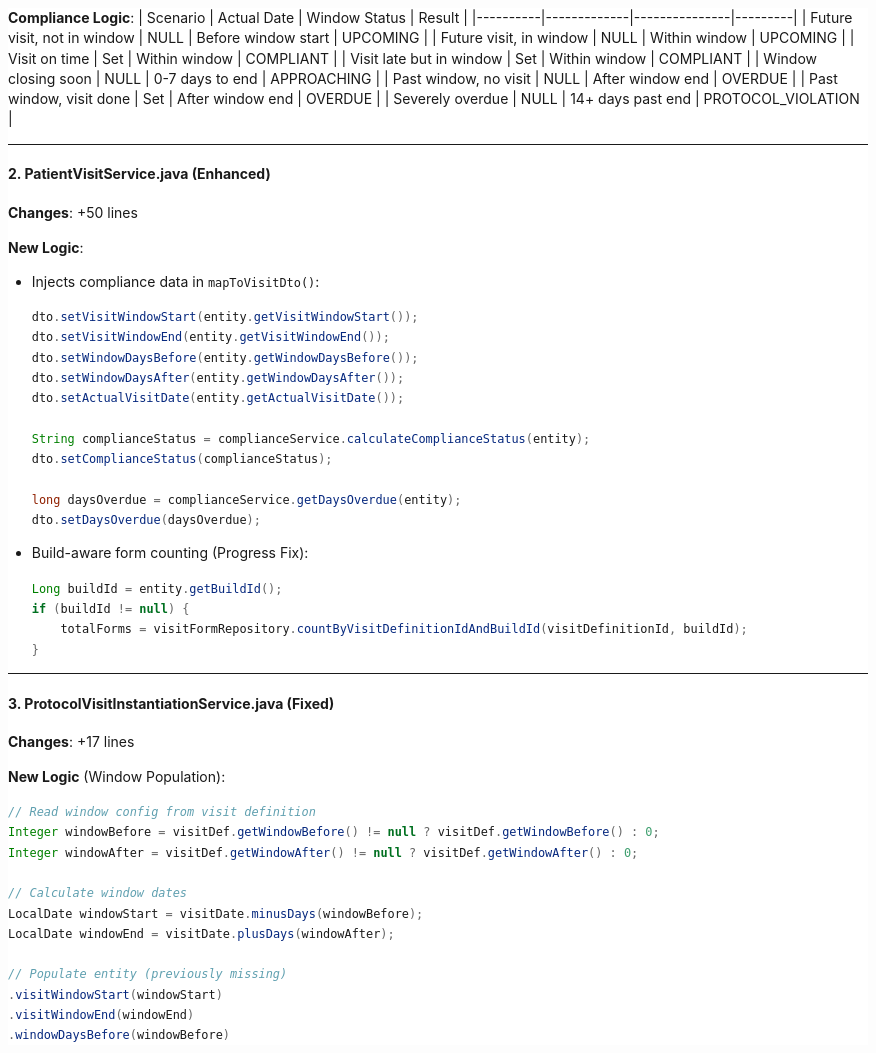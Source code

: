 **Compliance Logic**:
| Scenario | Actual Date | Window Status | Result |
|----------|-------------|---------------|---------|
| Future visit, not in window | NULL | Before window start | UPCOMING |
| Future visit, in window | NULL | Within window | UPCOMING |
| Visit on time | Set | Within window | COMPLIANT |
| Visit late but in window | Set | Within window | COMPLIANT |
| Window closing soon | NULL | 0-7 days to end | APPROACHING |
| Past window, no visit | NULL | After window end | OVERDUE |
| Past window, visit done | Set | After window end | OVERDUE |
| Severely overdue | NULL | 14+ days past end | PROTOCOL_VIOLATION |

---

#### 2. PatientVisitService.java (Enhanced)
**Changes**: +50 lines

**New Logic**:
- Injects compliance data in `mapToVisitDto()`:
  ```java
  dto.setVisitWindowStart(entity.getVisitWindowStart());
  dto.setVisitWindowEnd(entity.getVisitWindowEnd());
  dto.setWindowDaysBefore(entity.getWindowDaysBefore());
  dto.setWindowDaysAfter(entity.getWindowDaysAfter());
  dto.setActualVisitDate(entity.getActualVisitDate());
  
  String complianceStatus = complianceService.calculateComplianceStatus(entity);
  dto.setComplianceStatus(complianceStatus);
  
  long daysOverdue = complianceService.getDaysOverdue(entity);
  dto.setDaysOverdue(daysOverdue);
  ```

- Build-aware form counting (Progress Fix):
  ```java
  Long buildId = entity.getBuildId();
  if (buildId != null) {
      totalForms = visitFormRepository.countByVisitDefinitionIdAndBuildId(visitDefinitionId, buildId);
  }
  ```

---

#### 3. ProtocolVisitInstantiationService.java (Fixed)
**Changes**: +17 lines

**New Logic** (Window Population):
```java
// Read window config from visit definition
Integer windowBefore = visitDef.getWindowBefore() != null ? visitDef.getWindowBefore() : 0;
Integer windowAfter = visitDef.getWindowAfter() != null ? visitDef.getWindowAfter() : 0;

// Calculate window dates
LocalDate windowStart = visitDate.minusDays(windowBefore);
LocalDate windowEnd = visitDate.plusDays(windowAfter);

// Populate entity (previously missing)
.visitWindowStart(windowStart)
.visitWindowEnd(windowEnd)
.windowDaysBefore(windowBefore)
```